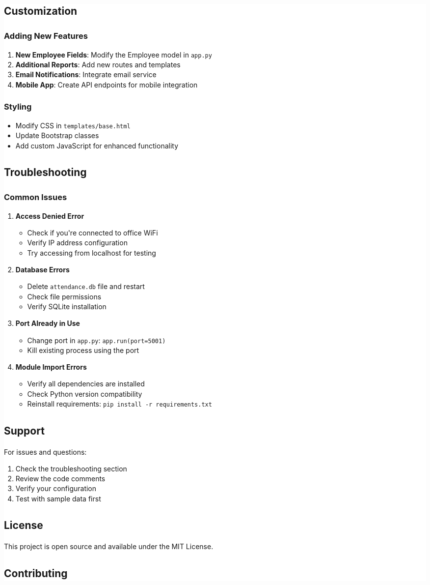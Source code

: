 ## Customization

### Adding New Features
1. **New Employee Fields**: Modify the Employee model in `app.py`
2. **Additional Reports**: Add new routes and templates
3. **Email Notifications**: Integrate email service
4. **Mobile App**: Create API endpoints for mobile integration

### Styling
- Modify CSS in `templates/base.html`
- Update Bootstrap classes
- Add custom JavaScript for enhanced functionality

## Troubleshooting

### Common Issues

1. **Access Denied Error**
   - Check if you're connected to office WiFi
   - Verify IP address configuration
   - Try accessing from localhost for testing

2. **Database Errors**
   - Delete `attendance.db` file and restart
   - Check file permissions
   - Verify SQLite installation

3. **Port Already in Use**
   - Change port in `app.py`: `app.run(port=5001)`
   - Kill existing process using the port

4. **Module Import Errors**
   - Verify all dependencies are installed
   - Check Python version compatibility
   - Reinstall requirements: `pip install -r requirements.txt`

## Support

For issues and questions:
1. Check the troubleshooting section
2. Review the code comments
3. Verify your configuration
4. Test with sample data first

## License

This project is open source and available under the MIT License.

## Contributing
